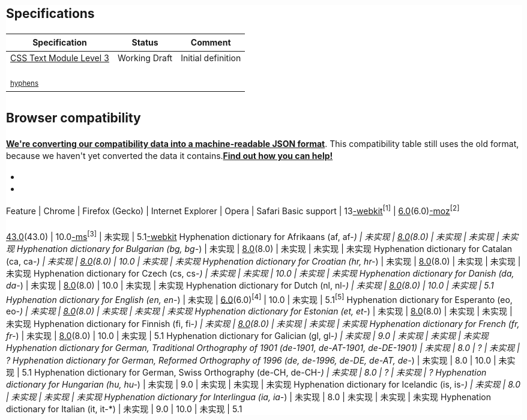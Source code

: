 
<iframe src='https://mdn.mozillademos.org/zh-CN/docs/Web/CSS/hyphens$samples/Example?revision=1390137' width='100%' height='470'></iframe>


## Specifications<a name="Specifications"></a>

Specification | Status | Comment 
 ---  |  ---  |  ---  | 
[CSS Text Module Level 3<br></br><small>hyphens</small>](%30518 "") | Working Draft | Initial definition 


## Browser compatibility<a name="Browser_compatibility"></a>


**[We&#39;re converting our compatibility data into a machine-readable JSON format](%3344 "")**. This compatibility table still uses the old format, because we haven&#39;t yet converted the data it contains.**[Find out how you can help!](%3392 "")**


* 
* 

Feature | Chrome | Firefox (Gecko) | Internet Explorer | Opera | Safari 
Basic support | 13[-webkit](%3568 "The name of this feature is prefixed with '-webkit' as this browser considers it experimental")<sup>[1]</sup> | [6.0](%3569 "Released on 2011-08-16.")(6.0)[-moz](%3568 "The name of this feature is prefixed with '-moz' as this browser considers it experimental")<sup>[2]</sup><br></br>[43.0](%23166 "Released on 2015-12-15.")(43.0) | 10.0[-ms](%3568 "The name of this feature is prefixed with '-ms' as this browser considers it experimental")<sup>[3]</sup> | 未实现 | 5.1[-webkit](%3568 "The name of this feature is prefixed with '-webkit' as this browser considers it experimental") 
Hyphenation dictionary for Afrikaans (af, af-*) | 未实现 | [8.0](%4162 "Released on 2011-11-08.")(8.0) | 未实现 | 未实现 | 未实现 
Hyphenation dictionary for Bulgarian (bg, bg-*) | 未实现 | [8.0](%4162 "Released on 2011-11-08.")(8.0) | 未实现 | 未实现 | 未实现 
Hyphenation dictionary for Catalan (ca, ca-*) | 未实现 | [8.0](%4162 "Released on 2011-11-08.")(8.0) | 10.0 | 未实现 | 未实现 
Hyphenation dictionary for Croatian (hr, hr-*) | 未实现 | [8.0](%4162 "Released on 2011-11-08.")(8.0) | 未实现 | 未实现 | 未实现 
Hyphenation dictionary for Czech (cs, cs-*) | 未实现 | 未实现 | 10.0 | 未实现 | 未实现 
Hyphenation dictionary for Danish (da, da-*) | 未实现 | [8.0](%4162 "Released on 2011-11-08.")(8.0) | 10.0 | 未实现 | 未实现 
Hyphenation dictionary for Dutch (nl, nl-*) | 未实现 | [8.0](%4162 "Released on 2011-11-08.")(8.0) | 10.0 | 未实现 | 5.1 
Hyphenation dictionary for English (en, en-*) | 未实现 | [6.0](%3569 "Released on 2011-08-16.")(6.0)<sup>[4]</sup> | 10.0 | 未实现 | 5.1<sup>[5]</sup> 
Hyphenation dictionary for Esperanto (eo, eo-*) | 未实现 | [8.0](%4162 "Released on 2011-11-08.")(8.0) | 未实现 | 未实现 | 未实现 
Hyphenation dictionary for Estonian (et, et-*) | 未实现 | [8.0](%4162 "Released on 2011-11-08.")(8.0) | 未实现 | 未实现 | 未实现 
Hyphenation dictionary for Finnish (fi, fi-*) | 未实现 | [8.0](%4162 "Released on 2011-11-08.")(8.0) | 未实现 | 未实现 | 未实现 
Hyphenation dictionary for French (fr, fr-*) | 未实现 | [8.0](%4162 "Released on 2011-11-08.")(8.0) | 10.0 | 未实现 | 5.1 
Hyphenation dictionary for Galician (gl, gl-*) | 未实现 | 9.0 | 未实现 | 未实现 | 未实现 
Hyphenation dictionary for German, Traditional Orthography of 1901 (de-1901, de-AT-1901, de-DE-1901) | 未实现 | 8.0 | ? | 未实现 | ? 
Hyphenation dictionary for German, Reformed Orthography of 1996 (de, de-1996, de-DE, de-AT, de-*) | 未实现 | 8.0 | 10.0 | 未实现 | 5.1 
Hyphenation dictionary for German, Swiss Orthography (de-CH, de-CH-*) | 未实现 | 8.0 | ? | 未实现 | ? 
Hyphenation dictionary for Hungarian (hu, hu-*) | 未实现 | 9.0 | 未实现 | 未实现 | 未实现 
Hyphenation dictionary for Icelandic (is, is-*) | 未实现 | 8.0 | 未实现 | 未实现 | 未实现 
Hyphenation dictionary for Interlingua (ia, ia-*) | 未实现 | 8.0 | 未实现 | 未实现 | 未实现 
Hyphenation dictionary for Italian (it, it-*) | 未实现 | 9.0 | 10.0 | 未实现 | 5.1 